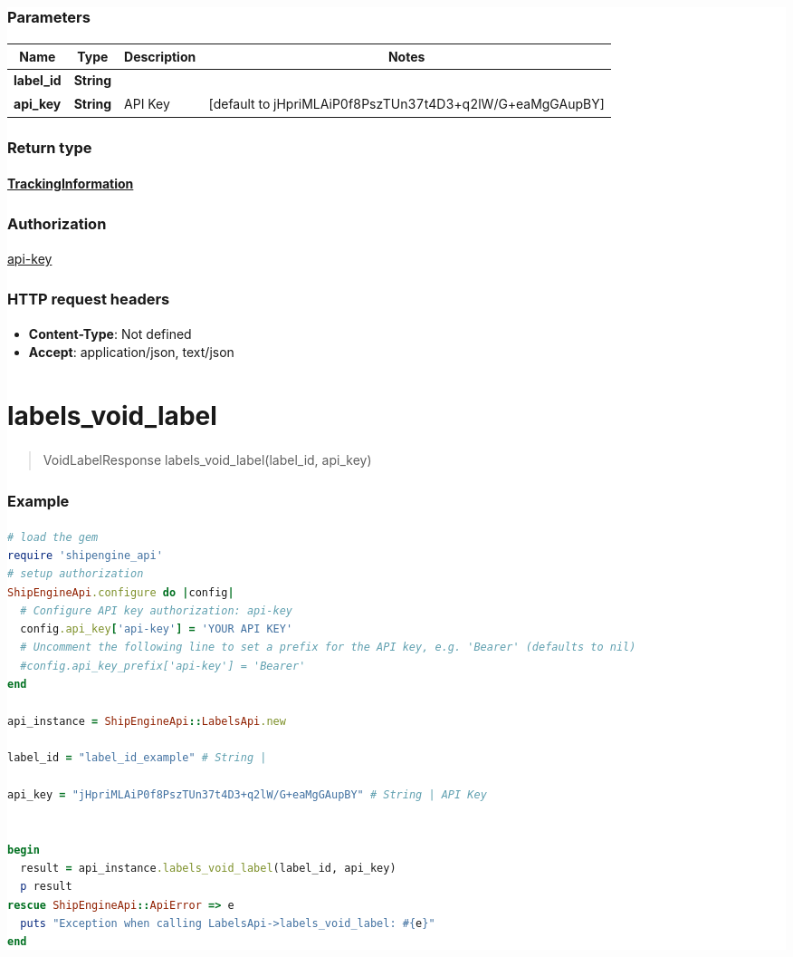 ### Parameters

Name | Type | Description  | Notes
------------- | ------------- | ------------- | -------------
 **label_id** | **String**|  | 
 **api_key** | **String**| API Key | [default to jHpriMLAiP0f8PszTUn37t4D3+q2lW/G+eaMgGAupBY]

### Return type

[**TrackingInformation**](TrackingInformation.md)

### Authorization

[api-key](../README.md#api-key)

### HTTP request headers

 - **Content-Type**: Not defined
 - **Accept**: application/json, text/json



# **labels_void_label**
> VoidLabelResponse labels_void_label(label_id, api_key)



### Example
```ruby
# load the gem
require 'shipengine_api'
# setup authorization
ShipEngineApi.configure do |config|
  # Configure API key authorization: api-key
  config.api_key['api-key'] = 'YOUR API KEY'
  # Uncomment the following line to set a prefix for the API key, e.g. 'Bearer' (defaults to nil)
  #config.api_key_prefix['api-key'] = 'Bearer'
end

api_instance = ShipEngineApi::LabelsApi.new

label_id = "label_id_example" # String | 

api_key = "jHpriMLAiP0f8PszTUn37t4D3+q2lW/G+eaMgGAupBY" # String | API Key


begin
  result = api_instance.labels_void_label(label_id, api_key)
  p result
rescue ShipEngineApi::ApiError => e
  puts "Exception when calling LabelsApi->labels_void_label: #{e}"
end
```
